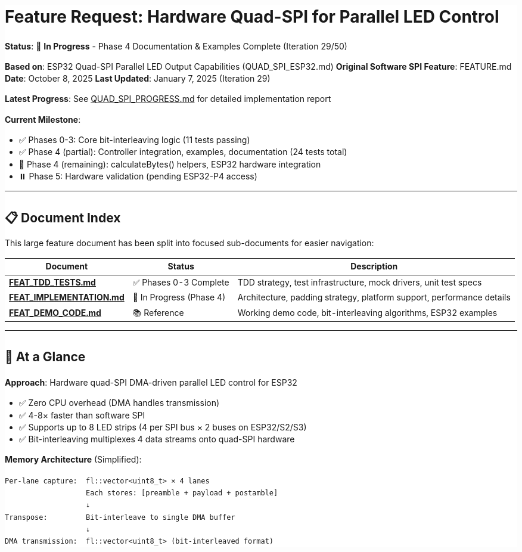 # Feature Request: Hardware Quad-SPI for Parallel LED Control

**Status**: 🚧 **In Progress** - Phase 4 Documentation & Examples Complete (Iteration 29/50)

**Based on**: ESP32 Quad-SPI Parallel LED Output Capabilities (QUAD_SPI_ESP32.md)
**Original Software SPI Feature**: FEATURE.md
**Date**: October 8, 2025
**Last Updated**: January 7, 2025 (Iteration 29)

**Latest Progress**: See [QUAD_SPI_PROGRESS.md](QUAD_SPI_PROGRESS.md) for detailed implementation report

**Current Milestone**:
- ✅ Phases 0-3: Core bit-interleaving logic (11 tests passing)
- ✅ Phase 4 (partial): Controller integration, examples, documentation (24 tests total)
- 🚧 Phase 4 (remaining): calculateBytes() helpers, ESP32 hardware integration
- ⏸️ Phase 5: Hardware validation (pending ESP32-P4 access)

---

## 📋 Document Index

This large feature document has been split into focused sub-documents for easier navigation:

| Document | Status | Description |
|----------|--------|-------------|
| **[FEAT_TDD_TESTS.md](FEAT_TDD_TESTS.md)** | ✅ Phases 0-3 Complete | TDD strategy, test infrastructure, mock drivers, unit test specs |
| **[FEAT_IMPLEMENTATION.md](FEAT_IMPLEMENTATION.md)** | 🚧 In Progress (Phase 4) | Architecture, padding strategy, platform support, performance details |
| **[FEAT_DEMO_CODE.md](FEAT_DEMO_CODE.md)** | 📚 Reference | Working demo code, bit-interleaving algorithms, ESP32 examples |

---

## 🎯 At a Glance

**Approach**: Hardware quad-SPI DMA-driven parallel LED control for ESP32
- ✅ Zero CPU overhead (DMA handles transmission)
- ✅ 4-8× faster than software SPI
- ✅ Supports up to 8 LED strips (4 per SPI bus × 2 buses on ESP32/S2/S3)
- ✅ Bit-interleaving multiplexes 4 data streams onto quad-SPI hardware

**Memory Architecture** (Simplified):
```
Per-lane capture:  fl::vector<uint8_t> × 4 lanes
                   Each stores: [preamble + payload + postamble]
                   ↓
Transpose:         Bit-interleave to single DMA buffer
                   ↓
DMA transmission:  fl::vector<uint8_t> (bit-interleaved format)
```
